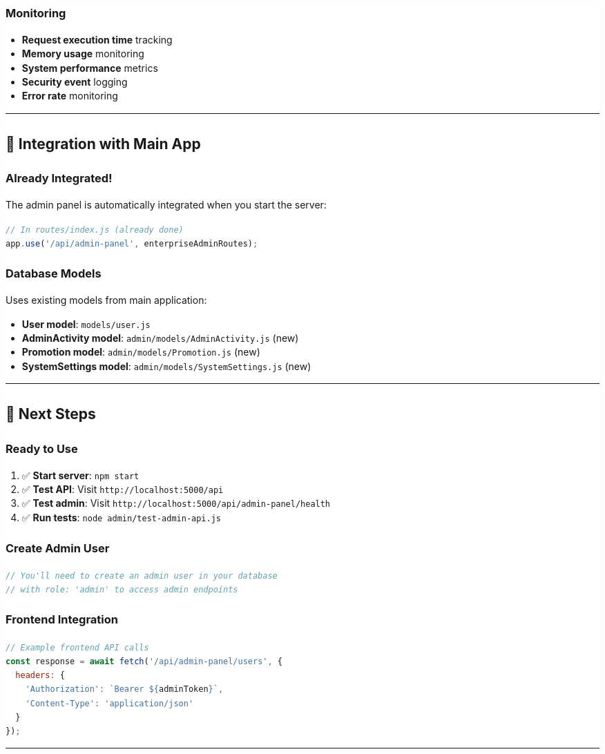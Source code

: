 ### **Monitoring**
- **Request execution time** tracking
- **Memory usage** monitoring
- **System performance** metrics
- **Security event** logging
- **Error rate** monitoring

---

## 🔄 **Integration with Main App**

### **Already Integrated!**
The admin panel is automatically integrated when you start the server:

```javascript
// In routes/index.js (already done)
app.use('/api/admin-panel', enterpriseAdminRoutes);
```

### **Database Models**
Uses existing models from main application:
- **User model**: `models/user.js`
- **AdminActivity model**: `admin/models/AdminActivity.js` (new)
- **Promotion model**: `admin/models/Promotion.js` (new)
- **SystemSettings model**: `admin/models/SystemSettings.js` (new)

---

## 🎯 **Next Steps**

### **Ready to Use**
1. ✅ **Start server**: `npm start`
2. ✅ **Test API**: Visit `http://localhost:5000/api`
3. ✅ **Test admin**: Visit `http://localhost:5000/api/admin-panel/health`
4. ✅ **Run tests**: `node admin/test-admin-api.js`

### **Create Admin User**
```javascript
// You'll need to create an admin user in your database
// with role: 'admin' to access admin endpoints
```

### **Frontend Integration**
```javascript
// Example frontend API calls
const response = await fetch('/api/admin-panel/users', {
  headers: {
    'Authorization': `Bearer ${adminToken}`,
    'Content-Type': 'application/json'
  }
});
```

---